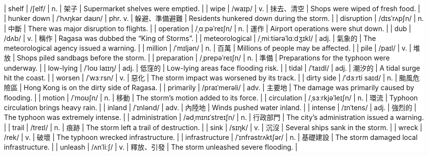 | shelf | /ʃelf/ | n. | 架子 | Supermarket shelves were emptied. |
| wipe | /waɪp/ | v. | 抹去、清空 | Shops were wiped of fresh food. |
| hunker down | /ˈhʌŋkər daʊn/ | phr. v. | 躲避、準備避難 | Residents hunkered down during the storm. |
| disruption | /dɪsˈrʌpʃn/ | n. | 中斷 | There was major disruption to flights. |
| operation | /ˌɑːpəˈreɪʃn/ | n. | 運作 | Airport operations were shut down. |
| dub | /dʌb/ | v. | 稱作 | Ragasa was dubbed the “King of Storms”. |
| meteorological | /ˌmiːtiərəˈlɑːdʒɪkl/ | adj. | 氣象的 | The meteorological agency issued a warning. |
| million | /ˈmɪljən/ | n. | 百萬 | Millions of people may be affected. |
| pile | /paɪl/ | v. | 堆放 | Shops piled sandbags before the storm. |
| preparation | /ˌprepəˈreɪʃn/ | n. | 準備 | Preparations for the typhoon were underway. |
| low-lying | /ˈloʊ laɪɪŋ/ | adj. | 低窪的 | Low-lying areas face flooding risk. |
| tidal | /ˈtaɪdl/ | adj. | 潮汐的 | A tidal surge hit the coast. |
| worsen | /ˈwɜːrsn/ | v. | 惡化 | The storm impact was worsened by its track. |
| dirty side | /ˈdɜːrti saɪd/ | n. | 颱風危險區 | Hong Kong is on the dirty side of Ragasa. |
| primarily | /praɪˈmerəli/ | adv. | 主要地 | The damage was primarily caused by flooding. |
| motion | /ˈmoʊʃn/ | n. | 移動 | The storm’s motion added to its force. |
| circulation | /ˌsɜːrkjəˈleɪʃn/ | n. | 環流 | Typhoon circulation brings heavy rain. |
| inland | /ˈɪnlənd/ | adv. | 內陸地 | Winds pushed water inland. |
| intense | /ɪnˈtens/ | adj. | 強烈的 | The typhoon was extremely intense. |
| administration | /ədˌmɪnɪˈstreɪʃn/ | n. | 行政部門 | The city’s administration issued a warning. |
| trail | /treɪl/ | n. | 痕跡 | The storm left a trail of destruction. |
| sink | /sɪŋk/ | v. | 沉沒 | Several ships sank in the storm. |
| wreck | /rek/ | v. | 破壞 | The typhoon wrecked infrastructure. |
| infrastructure | /ˈɪnfrəstrʌktʃər/ | n. | 基礎建設 | The storm damaged local infrastructure. |
| unleash | /ʌnˈliːʃ/ | v. | 釋放、引發 | The storm unleashed severe flooding. |
